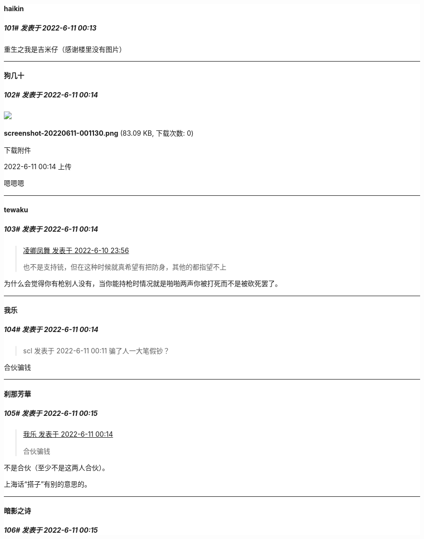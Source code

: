 ####  haikin  
##### 101#       发表于 2022-6-11 00:13

重生之我是吉米仔（感谢楼里没有图片）

*****

####  狗几十  
##### 102#       发表于 2022-6-11 00:14

<img src="https://img.saraba1st.com/forum/202206/11/001404gwjap7znr3h1h3p7.png" referrerpolicy="no-referrer">

<strong>screenshot-20220611-001130.png</strong> (83.09 KB, 下载次数: 0)

下载附件

2022-6-11 00:14 上传

嗯嗯嗯

*****

####  tewaku  
##### 103#       发表于 2022-6-11 00:14

<blockquote><a href="httphttps://bbs.saraba1st.com/2b/forum.php?mod=redirect&amp;goto=findpost&amp;pid=56214489&amp;ptid=2074934" target="_blank">凌卿凤舞 发表于 2022-6-10 23:56</a>

也不是支持铳，但在这种时候就真希望有把防身，其他的都指望不上</blockquote>
为什么会觉得你有枪别人没有，当你能持枪时情况就是啪啪两声你被打死而不是被砍死罢了。

*****

####  我乐  
##### 104#       发表于 2022-6-11 00:14

<blockquote>scl 发表于 2022-6-11 00:11
骗了人一大笔假钞？</blockquote>
合伙骗钱

*****

####  刹那芳華  
##### 105#       发表于 2022-6-11 00:15

<blockquote><a href="httphttps://bbs.saraba1st.com/2b/forum.php?mod=redirect&amp;goto=findpost&amp;pid=56214768&amp;ptid=2074934" target="_blank">我乐 发表于 2022-6-11 00:14</a>

合伙骗钱</blockquote>
不是合伙（至少不是这两人合伙）。

上海话“搭子”有别的意思的。

*****

####  暗影之诗  
##### 106#       发表于 2022-6-11 00:15
